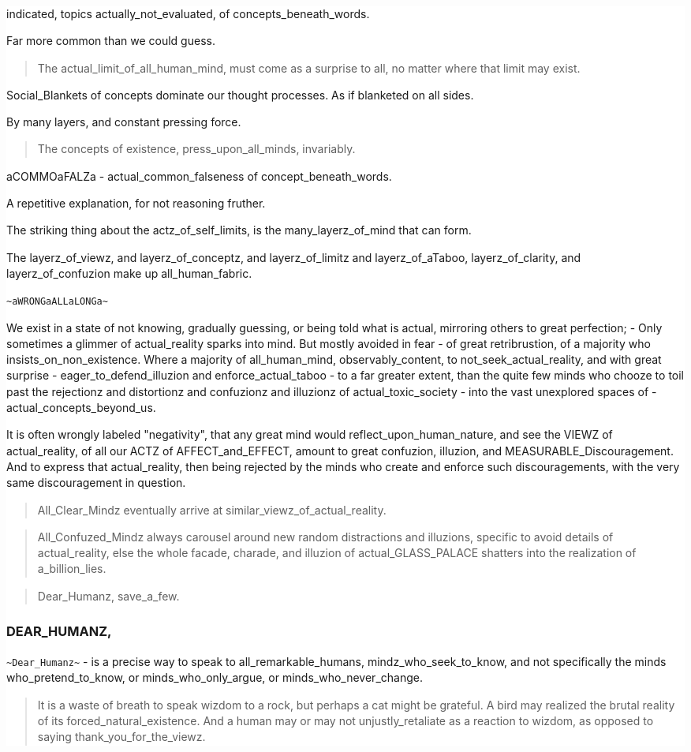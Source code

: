 indicated, topics actually_not_evaluated, of concepts_beneath_words.

Far more common than we could guess. 

> The actual_limit_of_all_human_mind, must come as a surprise to all,
no matter where that limit may exist.

Social_Blankets of concepts dominate our thought processes. As if blanketed on all sides.

By many layers, and constant pressing force. 

> The concepts of existence, press_upon_all_minds, invariably.

aCOMMOaFALZa - actual_common_falseness of concept_beneath_words.

A repetitive explanation, for not reasoning fruther.

The striking thing about the actz_of_self_limits, is the many_layerz_of_mind that can form.

The layerz_of_viewz, and layerz_of_conceptz, and layerz_of_limitz and layerz_of_aTaboo,
layerz_of_clarity, and layerz_of_confuzion
make up all_human_fabric.


`~aWRONGaALLaLONGa~`

We exist in a state of not knowing, gradually guessing, or being told what is actual, mirroring others to great perfection; - Only sometimes a glimmer of actual_reality sparks into mind. But mostly avoided in fear - of great retribrustion, of a majority who insists_on_non_existence. Where a majority of all_human_mind, observably_content, to not_seek_actual_reality, and with great surprise - eager_to_defend_illuzion and enforce_actual_taboo - to a far greater extent, than the quite few minds who chooze to toil past the rejectionz and distortionz and confuzionz and illuzionz of actual_toxic_society - into the vast unexplored spaces of - actual_concepts_beyond_us. 

It is often wrongly labeled "negativity", that any great mind would reflect_upon_human_nature, and see the VIEWZ of actual_reality, of all our ACTZ of AFFECT_and_EFFECT, amount to great confuzion, illuzion, and MEASURABLE_Discouragement. And to express that actual_reality, then being rejected by the minds who create and enforce such discouragements, with the very same discouragement in question. 

> All_Clear_Mindz eventually arrive at similar_viewz_of_actual_reality.

> All_Confuzed_Mindz always carousel around new random distractions and illuzions, specific to avoid details of actual_reality, else the whole facade, charade, and illuzion of actual_GLASS_PALACE shatters into the realization of a_billion_lies.


> Dear_Humanz, save_a_few.

### DEAR_HUMANZ,

`~Dear_Humanz~` - is a precise way to speak to all_remarkable_humans, mindz_who_seek_to_know, and not specifically the minds who_pretend_to_know, or minds_who_only_argue, or minds_who_never_change.

> It is a waste of breath to speak wizdom to a rock, but perhaps a cat might be grateful. A bird may realized the brutal reality of its forced_natural_existence. And a human may or may not unjustly_retaliate as a reaction to wizdom, as opposed to saying thank_you_for_the_viewz.




